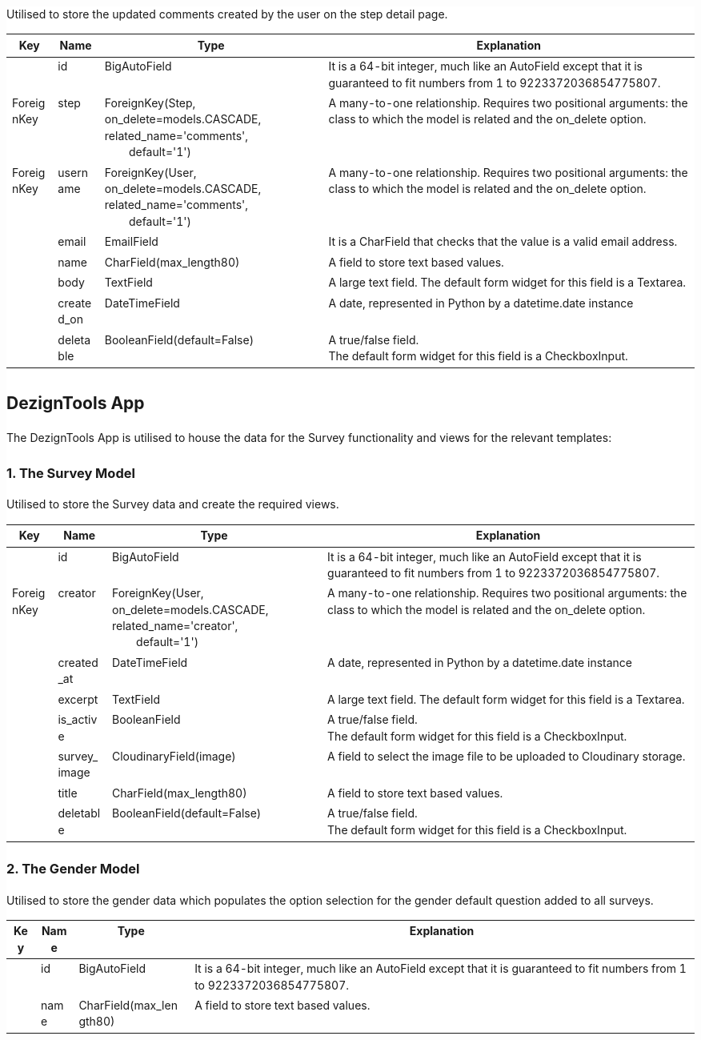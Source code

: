 Utilised to store the updated comments created by the user on the step detail page.

| Key        | Name       | Type                                                                | Explanation                                                                                                                      |
|------------|------------|---------------------------------------------------------------------|----------------------------------------------------------------------------------------------------------------------------------|
|            | id<br>     | BigAutoField                                                        | It is a 64-bit integer, much like an AutoField except that it is guaranteed to fit numbers from 1 to 9223372036854775807.        |
| ForeignKey | step       | ForeignKey(Step, on_delete=models.CASCADE, related_name='comments',<br>        default='1') | A many-to-one relationship. Requires two positional arguments: the class to which the model is related and the on_delete option. |
| ForeignKey | username   | ForeignKey(User, on_delete=models.CASCADE, related_name='comments',<br>        default='1') | A many-to-one relationship. Requires two positional arguments: the class to which the model is related and the on_delete option. |
|            | email      | EmailField                                                          | It is a CharField that checks that the value is a valid email address.                                                           |
|            | name       | CharField(max_length80)                                             | A field to store text based values.                                                                                              |
|            | body       | TextField                                                           | A large text field. The default form widget for this field is a Textarea.                                                        |
|            | created_on | DateTimeField                                                       | A date, represented in Python by a datetime.date instance                                                                        |
|            | deletable | BooleanField(default=False)                  | A true/false field. <br>The default form widget for this field is a CheckboxInput.                                               |

## DezignTools App
The DezignTools App is utilised to house the data for the Survey functionality and views for the relevant templates:

### 1. The Survey Model
Utilised to store the Survey data and create the required views.

| Key        | Name         | Type                                                               | Explanation                                                                                                                                                |
|------------|--------------|--------------------------------------------------------------------|------------------------------------------------------------------------------------------------------------------------------------------------------------|
|            | id<br>       | BigAutoField                                                       | It is a 64-bit integer, much like an AutoField except that it is guaranteed to fit numbers from 1 to 9223372036854775807.                                  |
| ForeignKey | creator      | ForeignKey(User, on_delete=models.CASCADE, related_name='creator',<br>        default='1') | A many-to-one relationship. Requires two positional arguments: the class to which the model is related and the on_delete option.                           |
|            | created_at   | DateTimeField                                                      | A date, represented in Python by a datetime.date instance                                                                                                  |
|            | excerpt      | TextField                                                          | A large text field. The default form widget for this field is a Textarea.                                                                                  |
|            | is_active    | BooleanField                                                       | 	A true/false field. <br>The default form widget for this field is a CheckboxInput.                                                                        |
|            | survey_image | CloudinaryField(image)                                             | A field to select the image file to be uploaded to Cloudinary storage. |
|            | title        | CharField(max_length80)                                            | A field to store text based values.                                                                                                                        |
|            | deletable | BooleanField(default=False)                  | A true/false field. <br>The default form widget for this field is a CheckboxInput.                                               |

### 2. The Gender Model
Utilised to store the gender data which populates the option selection for the gender default question added to all surveys.

| Key | Name         | Type                    | Explanation                                                                                                               |
|-----|--------------|-------------------------|---------------------------------------------------------------------------------------------------------------------------|
|     | id<br>       | BigAutoField            | It is a 64-bit integer, much like an AutoField except that it is guaranteed to fit numbers from 1 to 9223372036854775807. |
|     | name         | CharField(max_length80) | A field to store text based values.                                                                                       |